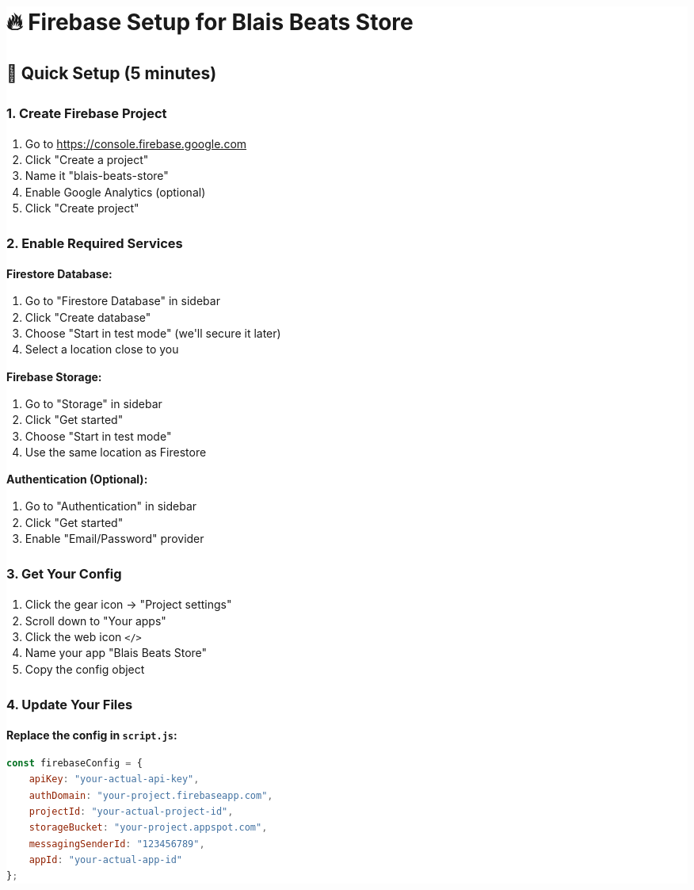 # 🔥 Firebase Setup for Blais Beats Store

## 🚀 Quick Setup (5 minutes)

### 1. Create Firebase Project
1. Go to https://console.firebase.google.com
2. Click "Create a project"
3. Name it "blais-beats-store"
4. Enable Google Analytics (optional)
5. Click "Create project"

### 2. Enable Required Services

**Firestore Database:**
1. Go to "Firestore Database" in sidebar
2. Click "Create database"
3. Choose "Start in test mode" (we'll secure it later)
4. Select a location close to you

**Firebase Storage:**
1. Go to "Storage" in sidebar
2. Click "Get started"
3. Choose "Start in test mode"
4. Use the same location as Firestore

**Authentication (Optional):**
1. Go to "Authentication" in sidebar
2. Click "Get started"
3. Enable "Email/Password" provider

### 3. Get Your Config
1. Click the gear icon → "Project settings"
2. Scroll down to "Your apps"
3. Click the web icon `</>`
4. Name your app "Blais Beats Store"
5. Copy the config object

### 4. Update Your Files

**Replace the config in `script.js`:**
```javascript
const firebaseConfig = {
    apiKey: "your-actual-api-key",
    authDomain: "your-project.firebaseapp.com",
    projectId: "your-actual-project-id",
    storageBucket: "your-project.appspot.com",
    messagingSenderId: "123456789",
    appId: "your-actual-app-id"
};
```
